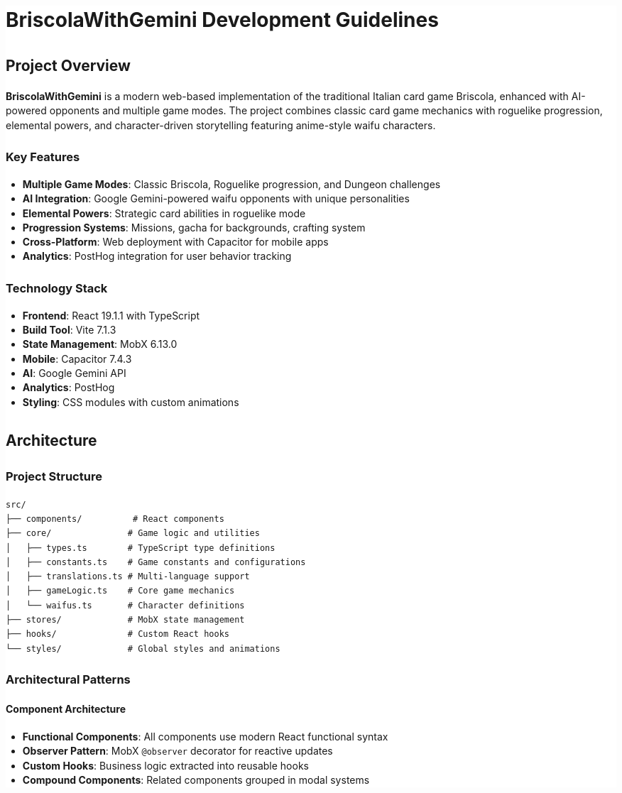 # BriscolaWithGemini Development Guidelines

## Project Overview

**BriscolaWithGemini** is a modern web-based implementation of the traditional Italian card game Briscola, enhanced with AI-powered opponents and multiple game modes. The project combines classic card game mechanics with roguelike progression, elemental powers, and character-driven storytelling featuring anime-style waifu characters.

### Key Features
- **Multiple Game Modes**: Classic Briscola, Roguelike progression, and Dungeon challenges
- **AI Integration**: Google Gemini-powered waifu opponents with unique personalities
- **Elemental Powers**: Strategic card abilities in roguelike mode
- **Progression Systems**: Missions, gacha for backgrounds, crafting system
- **Cross-Platform**: Web deployment with Capacitor for mobile apps
- **Analytics**: PostHog integration for user behavior tracking

### Technology Stack
- **Frontend**: React 19.1.1 with TypeScript
- **Build Tool**: Vite 7.1.3
- **State Management**: MobX 6.13.0
- **Mobile**: Capacitor 7.4.3
- **AI**: Google Gemini API
- **Analytics**: PostHog
- **Styling**: CSS modules with custom animations

## Architecture

### Project Structure
```
src/
├── components/          # React components
├── core/               # Game logic and utilities
│   ├── types.ts        # TypeScript type definitions
│   ├── constants.ts    # Game constants and configurations
│   ├── translations.ts # Multi-language support
│   ├── gameLogic.ts    # Core game mechanics
│   └── waifus.ts       # Character definitions
├── stores/             # MobX state management
├── hooks/              # Custom React hooks
└── styles/             # Global styles and animations
```

### Architectural Patterns

#### Component Architecture
- **Functional Components**: All components use modern React functional syntax
- **Observer Pattern**: MobX `@observer` decorator for reactive updates
- **Custom Hooks**: Business logic extracted into reusable hooks
- **Compound Components**: Related components grouped in modal systems
